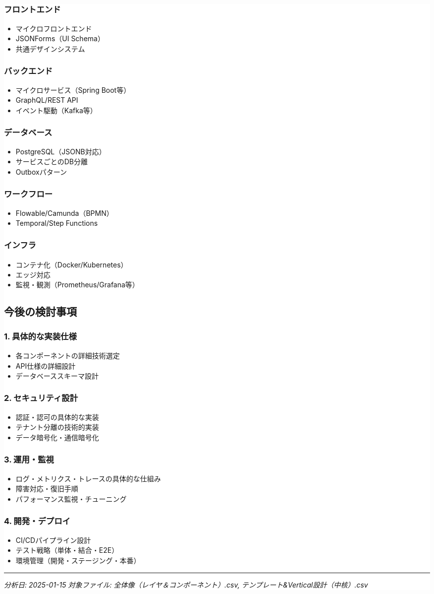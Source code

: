### フロントエンド
- マイクロフロントエンド
- JSONForms（UI Schema）
- 共通デザインシステム

### バックエンド
- マイクロサービス（Spring Boot等）
- GraphQL/REST API
- イベント駆動（Kafka等）

### データベース
- PostgreSQL（JSONB対応）
- サービスごとのDB分離
- Outboxパターン

### ワークフロー
- Flowable/Camunda（BPMN）
- Temporal/Step Functions

### インフラ
- コンテナ化（Docker/Kubernetes）
- エッジ対応
- 監視・観測（Prometheus/Grafana等）

## 今後の検討事項

### 1. 具体的な実装仕様
- 各コンポーネントの詳細技術選定
- API仕様の詳細設計
- データベーススキーマ設計

### 2. セキュリティ設計
- 認証・認可の具体的な実装
- テナント分離の技術的実装
- データ暗号化・通信暗号化

### 3. 運用・監視
- ログ・メトリクス・トレースの具体的な仕組み
- 障害対応・復旧手順
- パフォーマンス監視・チューニング

### 4. 開発・デプロイ
- CI/CDパイプライン設計
- テスト戦略（単体・結合・E2E）
- 環境管理（開発・ステージング・本番）

---
*分析日: 2025-01-15*
*対象ファイル: 全体像（レイヤ＆コンポーネント）.csv, テンプレート&Vertical設計（中核）.csv*

